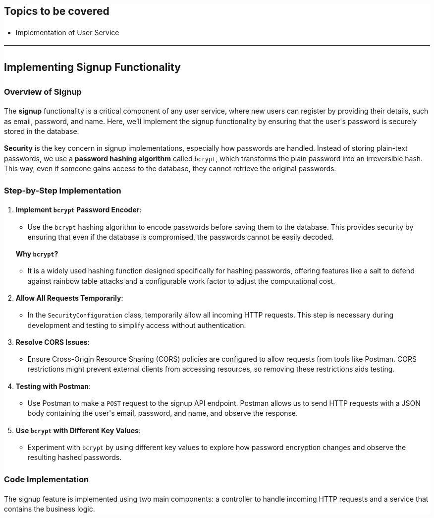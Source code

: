 ## Topics to be covered

*  Implementation of User Service

---

## Implementing Signup Functionality

### Overview of Signup

The **signup** functionality is a critical component of any user service, where new users can register by providing their details, such as email, password, and name. Here, we’ll implement the signup functionality by ensuring that the user's password is securely stored in the database. 

**Security** is the key concern in signup implementations, especially how passwords are handled. Instead of storing plain-text passwords, we use a **password hashing algorithm** called `bcrypt`, which transforms the plain password into an irreversible hash. This way, even if someone gains access to the database, they cannot retrieve the original passwords.


### Step-by-Step Implementation

1. **Implement `bcrypt` Password Encoder**: 
   - Use the `bcrypt` hashing algorithm to encode passwords before saving them to the database. This provides security by ensuring that even if the database is compromised, the passwords cannot be easily decoded.
   
   **Why `bcrypt`?** 
   - It is a widely used hashing function designed specifically for hashing passwords, offering features like a salt to defend against rainbow table attacks and a configurable work factor to adjust the computational cost.

2. **Allow All Requests Temporarily**: 
   - In the `SecurityConfiguration` class, temporarily allow all incoming HTTP requests. This step is necessary during development and testing to simplify access without authentication.

3. **Resolve CORS Issues**:
   - Ensure Cross-Origin Resource Sharing (CORS) policies are configured to allow requests from tools like Postman. CORS restrictions might prevent external clients from accessing resources, so removing these restrictions aids testing.

4. **Testing with Postman**:
   - Use Postman to make a `POST` request to the signup API endpoint. Postman allows us to send HTTP requests with a JSON body containing the user's email, password, and name, and observe the response.

5. **Use `bcrypt` with Different Key Values**:
   - Experiment with `bcrypt` by using different key values to explore how password encryption changes and observe the resulting hashed passwords.

### Code Implementation

The signup feature is implemented using two main components: a controller to handle incoming HTTP requests and a service that contains the business logic.
